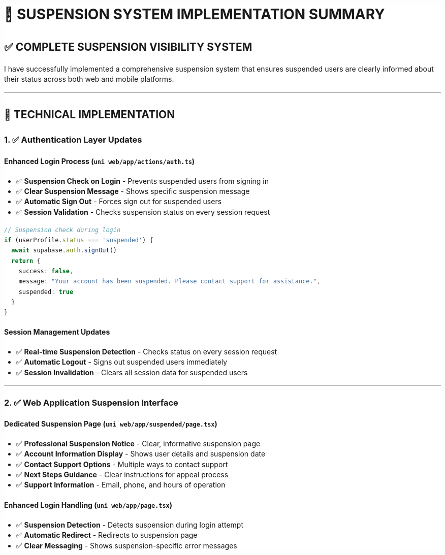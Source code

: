 # 🚫 **SUSPENSION SYSTEM IMPLEMENTATION SUMMARY**

## **✅ COMPLETE SUSPENSION VISIBILITY SYSTEM**

I have successfully implemented a comprehensive suspension system that ensures suspended users are clearly informed about their status across both web and mobile platforms.

---

## **🔧 TECHNICAL IMPLEMENTATION**

### **1. ✅ Authentication Layer Updates**

#### **Enhanced Login Process** (`uni web/app/actions/auth.ts`)
- ✅ **Suspension Check on Login** - Prevents suspended users from signing in
- ✅ **Clear Suspension Message** - Shows specific suspension message
- ✅ **Automatic Sign Out** - Forces sign out for suspended users
- ✅ **Session Validation** - Checks suspension status on every session request

```typescript
// Suspension check during login
if (userProfile.status === 'suspended') {
  await supabase.auth.signOut()
  return { 
    success: false, 
    message: "Your account has been suspended. Please contact support for assistance.",
    suspended: true
  }
}
```

#### **Session Management Updates**
- ✅ **Real-time Suspension Detection** - Checks status on every session request
- ✅ **Automatic Logout** - Signs out suspended users immediately
- ✅ **Session Invalidation** - Clears all session data for suspended users

---

### **2. ✅ Web Application Suspension Interface**

#### **Dedicated Suspension Page** (`uni web/app/suspended/page.tsx`)
- ✅ **Professional Suspension Notice** - Clear, informative suspension page
- ✅ **Account Information Display** - Shows user details and suspension date
- ✅ **Contact Support Options** - Multiple ways to contact support
- ✅ **Next Steps Guidance** - Clear instructions for appeal process
- ✅ **Support Information** - Email, phone, and hours of operation

#### **Enhanced Login Handling** (`uni web/app/page.tsx`)
- ✅ **Suspension Detection** - Detects suspension during login attempt
- ✅ **Automatic Redirect** - Redirects to suspension page
- ✅ **Clear Messaging** - Shows suspension-specific error messages
